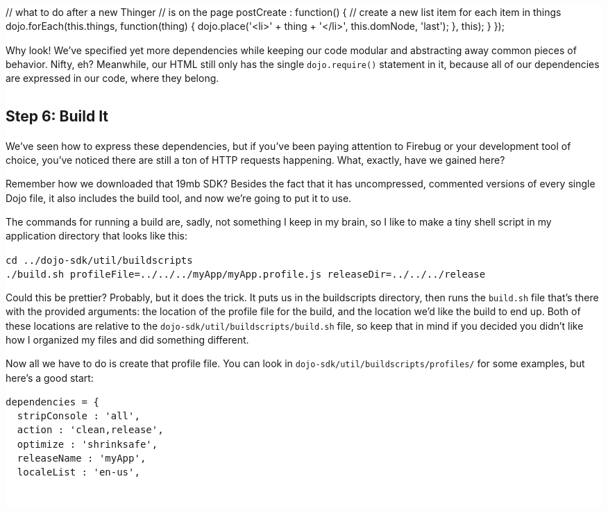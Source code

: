   <span class="comment">// what to do after a new Thinger </span>
  <span class="comment">// is on the page</span>
  <span class="function">postCreate</span> : <span class="keyword">function</span>() {
    <span class="comment">// create a new list item for each item in things</span>
    dojo.forEach(<span class="local-variable">this</span>.things, <span class="keyword">function</span>(thing) {
      dojo.place(<span class="string"><span class="delimiter">'</span><span class="content">&lt;li&gt;</span><span class="delimiter">'</span></span> + thing + <span class="string"><span class="delimiter">'</span><span class="content">&lt;/li&gt;</span><span class="delimiter">'</span></span>, <span class="local-variable">this</span>.domNode, <span class="string"><span class="delimiter">'</span><span class="content">last</span><span class="delimiter">'</span></span>);
    }, <span class="local-variable">this</span>);
  }
});</pre></div>
</div>


<p>Why look! We&rsquo;ve specified yet more dependencies while keeping our code modular and abstracting away common pieces of behavior. Nifty, eh? Meanwhile, our HTML still only has the single <code>dojo.require()</code> statement in it, because all of our dependencies are expressed in our code, where they belong.</p>

<h2>Step 6: Build It</h2>

<p>We&rsquo;ve seen how to express these dependencies, but if you&rsquo;ve been paying attention to Firebug or your development tool of choice, you&rsquo;ve noticed there are still a ton of HTTP requests happening. What, exactly, have we gained here?</p>

<p>Remember how we downloaded that 19mb SDK? Besides the fact that it has uncompressed, commented versions of every single Dojo file, it also includes the build tool, and now we&rsquo;re going to put it to use.</p>

<p>The commands for running a build are, sadly, not something I keep in my brain, so I like to make a tiny shell script in my application directory that looks like this:</p>

<div class="CodeRay">
  <div class="code"><pre>cd ../dojo-sdk/util/buildscripts
./build.sh profileFile=../../../myApp/myApp.profile.js releaseDir=../../../release</pre></div>
</div>


<p>Could this be prettier? Probably, but it does the trick. It puts us in the buildscripts directory, then runs the <code>build.sh</code> file that&rsquo;s there with the provided arguments: the location of the profile file for the build, and the location we&rsquo;d like the build to end up. Both of these locations are relative to the <code>dojo-sdk/util/buildscripts/build.sh</code> file, so keep that in mind if you decided you didn&rsquo;t like how I organized my files and did something different.</p>

<p>Now all we have to do is create that profile file. You can look in <code>dojo-sdk/util/buildscripts/profiles/</code> for some examples, but here&rsquo;s a good start:</p>

<div class="CodeRay">
  <div class="code"><pre>dependencies = {
  <span class="key">stripConsole</span> : <span class="string"><span class="delimiter">'</span><span class="content">all</span><span class="delimiter">'</span></span>,
  <span class="key">action</span> : <span class="string"><span class="delimiter">'</span><span class="content">clean,release</span><span class="delimiter">'</span></span>,
  <span class="key">optimize</span> : <span class="string"><span class="delimiter">'</span><span class="content">shrinksafe</span><span class="delimiter">'</span></span>,
  <span class="key">releaseName</span> : <span class="string"><span class="delimiter">'</span><span class="content">myApp</span><span class="delimiter">'</span></span>,
  <span class="key">localeList</span> : <span class="string"><span class="delimiter">'</span><span class="content">en-us</span><span class="delimiter">'</span></span>,
